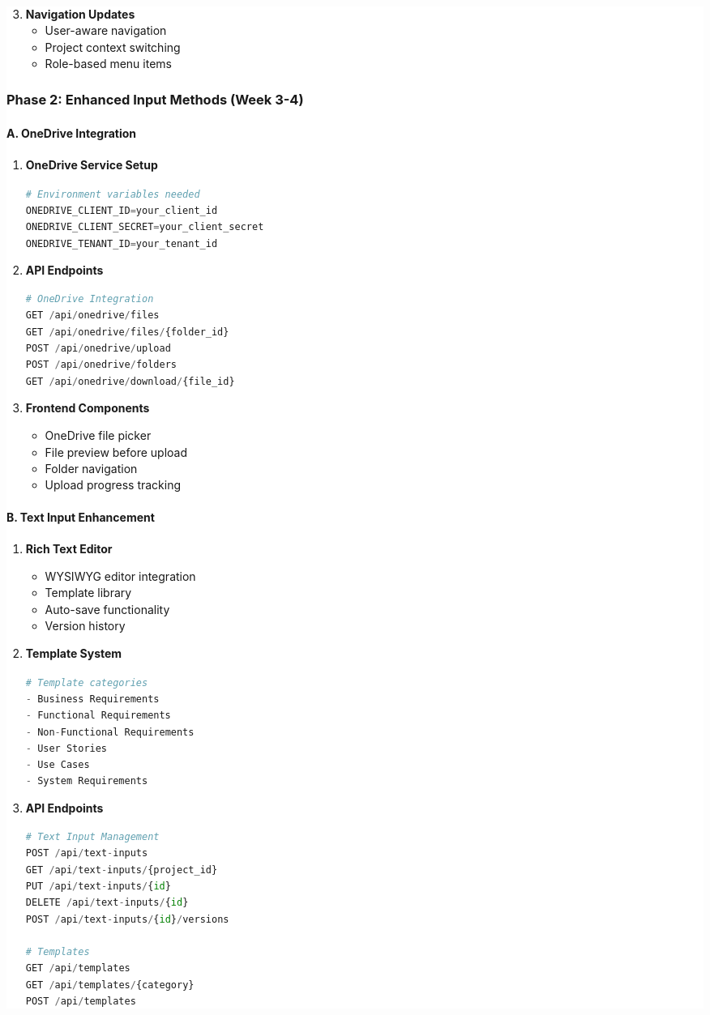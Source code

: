 3. **Navigation Updates**
   - User-aware navigation
   - Project context switching
   - Role-based menu items

### **Phase 2: Enhanced Input Methods (Week 3-4)**

#### **A. OneDrive Integration**
1. **OneDrive Service Setup**
   ```python
   # Environment variables needed
   ONEDRIVE_CLIENT_ID=your_client_id
   ONEDRIVE_CLIENT_SECRET=your_client_secret
   ONEDRIVE_TENANT_ID=your_tenant_id
   ```

2. **API Endpoints**
   ```python
   # OneDrive Integration
   GET /api/onedrive/files
   GET /api/onedrive/files/{folder_id}
   POST /api/onedrive/upload
   POST /api/onedrive/folders
   GET /api/onedrive/download/{file_id}
   ```

3. **Frontend Components**
   - OneDrive file picker
   - File preview before upload
   - Folder navigation
   - Upload progress tracking

#### **B. Text Input Enhancement**
1. **Rich Text Editor**
   - WYSIWYG editor integration
   - Template library
   - Auto-save functionality
   - Version history

2. **Template System**
   ```python
   # Template categories
   - Business Requirements
   - Functional Requirements
   - Non-Functional Requirements
   - User Stories
   - Use Cases
   - System Requirements
   ```

3. **API Endpoints**
   ```python
   # Text Input Management
   POST /api/text-inputs
   GET /api/text-inputs/{project_id}
   PUT /api/text-inputs/{id}
   DELETE /api/text-inputs/{id}
   POST /api/text-inputs/{id}/versions
   
   # Templates
   GET /api/templates
   GET /api/templates/{category}
   POST /api/templates
   ```
